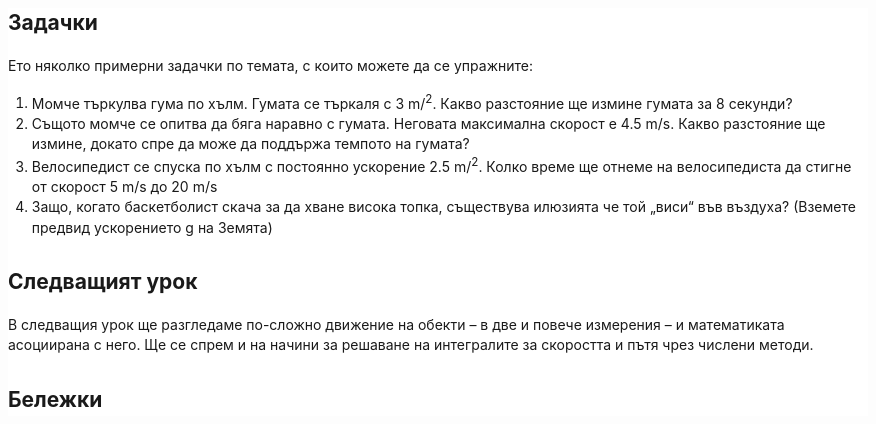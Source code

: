 ## Задачки

Ето няколко примерни задачки по темата, с които можете да се упражните:

1. Момче търкулва гума по хълм. Гумата се търкаля с 3 m/<sup>2</sup>. Какво разстояние ще измине гумата за 8 секунди?
1. Същото момче се опитва да бяга наравно с гумата. Неговата максимална скорост е 4.5 m/s. Какво разстояние ще измине, докато спре да може да поддържа темпото на гумата?
1. Велосипедист се спуска по хълм с постоянно ускорение 2.5 m/<sup>2</sup>. Колко време ще отнеме на велосипедиста да стигне от скорост 5 m/s  до 20 m/s
1. Защо, когато баскетболист скача за да хване висока топка, съществува илюзията че той „виси“ във въздуха? (Вземете предвид ускорението g на Земята)

## Следващият урок

В следващия урок ще разгледаме по-сложно движение на обекти – в две и повече измерения – и математиката асоциирана с него. Ще се спрем и на начини за решаване на интегралите за скоростта и пътя чрез числени методи.

## Бележки

[^1]: Монолитни значи идеалния вариант, в който всяка тяхна част се движи абсолютно едновременно с останалите. В общия случай това не е така. Ако вие ходите, първо се придвижва кракът ви, после торсът и т.н.
[^2]: Когато говорим за едно измерение, посоката е знакът + или -, а магнитуд е разстоянието между двете точки. Можете да си представите едноизмерен вектор. Имаме посока, имаме и абсолютна стойнсот (или модул).
[^3]: За дефиницията на производна можете да видите [страницата във Уикипедия](https://bg.wikipedia.org/wiki/%D0%9F%D1%80%D0%BE%D0%B8%D0%B7%D0%B2%D0%BE%D0%B4%D0%BD%D0%B0)
[^4]: Да, ускорението е абсолютно достатъчно, за да покажем как един обект ще пада върху земната повърхност, ако игнорираме съпротивлението на въздуха. Точно това пръв казва Галигей, а космонавтите от „Аполо 15“ показват, като пускат в свободно падане перо и чук и те едновременно падат на лунната повърхност ([клипче](https://www.youtube.com/watch?v=5C5_dOEyAfk)). Именно заради съпротивлението на въздуха това не е интуитивно за човек и той подсъзнателно очаква, че по-тежкия предмет ще пада по-бързо.
[^5]: Специално за игри и компютърни симулации, често, даже и да можем да съставим пълно решение на конкретна задача, съзнателно избираме задоволително приближение, за да имаме по-прости изчисления. Тук конкретно, винаги предпочитаме да изберем простите аритметични решения, ако можем, вместо да се борим с интегрирането.
[^6]: Фундаменталната теорема на анализа е [изказана във Уикипедия](https://bg.wikipedia.org/wiki/%D0%A4%D1%83%D0%BD%D0%B4%D0%B0%D0%BC%D0%B5%D0%BD%D1%82%D0%B0%D0%BB%D0%BD%D0%B0_%D1%82%D0%B5%D0%BE%D1%80%D0%B5%D0%BC%D0%B0_%D0%BD%D0%B0_%D0%B0%D0%BD%D0%B0%D0%BB%D0%B8%D0%B7%D0%B0)
